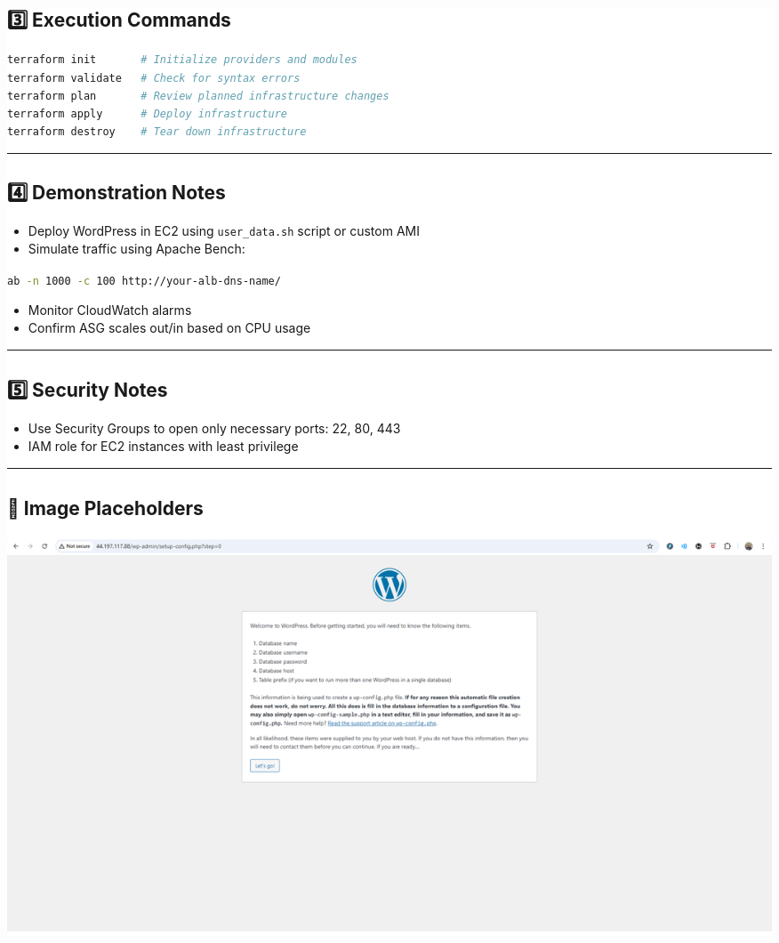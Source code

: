 ## 3️⃣ Execution Commands

```bash
terraform init       # Initialize providers and modules
terraform validate   # Check for syntax errors
terraform plan       # Review planned infrastructure changes
terraform apply      # Deploy infrastructure
terraform destroy    # Tear down infrastructure
```

---

## 4️⃣ Demonstration Notes

* Deploy WordPress in EC2 using `user_data.sh` script or custom AMI
* Simulate traffic using Apache Bench:

```bash
ab -n 1000 -c 100 http://your-alb-dns-name/
```

* Monitor CloudWatch alarms
* Confirm ASG scales out/in based on CPU usage

---

## 5️⃣ Security Notes

* Use Security Groups to open only necessary ports: 22, 80, 443
* IAM role for EC2 instances with least privilege

---

## 📸 Image Placeholders


![wordpress-web](./img/wordpress-website.png)